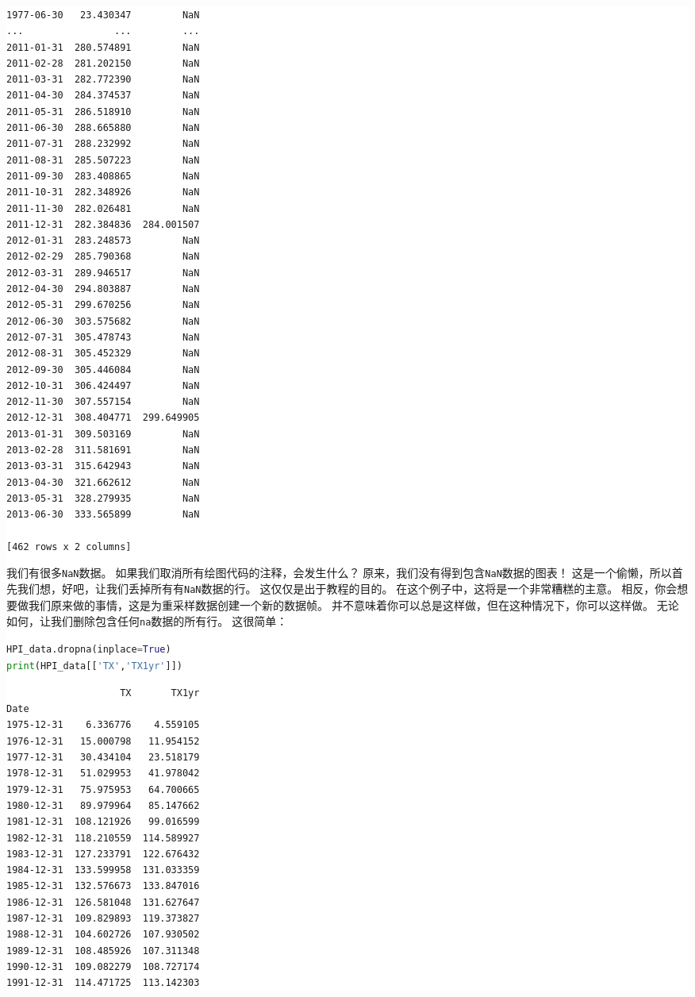 ```
1977-06-30   23.430347         NaN
...                ...         ...
2011-01-31  280.574891         NaN
2011-02-28  281.202150         NaN
2011-03-31  282.772390         NaN
2011-04-30  284.374537         NaN
2011-05-31  286.518910         NaN
2011-06-30  288.665880         NaN
2011-07-31  288.232992         NaN
2011-08-31  285.507223         NaN
2011-09-30  283.408865         NaN
2011-10-31  282.348926         NaN
2011-11-30  282.026481         NaN
2011-12-31  282.384836  284.001507
2012-01-31  283.248573         NaN
2012-02-29  285.790368         NaN
2012-03-31  289.946517         NaN
2012-04-30  294.803887         NaN
2012-05-31  299.670256         NaN
2012-06-30  303.575682         NaN
2012-07-31  305.478743         NaN
2012-08-31  305.452329         NaN
2012-09-30  305.446084         NaN
2012-10-31  306.424497         NaN
2012-11-30  307.557154         NaN
2012-12-31  308.404771  299.649905
2013-01-31  309.503169         NaN
2013-02-28  311.581691         NaN
2013-03-31  315.642943         NaN
2013-04-30  321.662612         NaN
2013-05-31  328.279935         NaN
2013-06-30  333.565899         NaN

[462 rows x 2 columns]
```

我们有很多`NaN`数据。 如果我们取消所有绘图代码的注释，会发生什么？ 原来，我们没有得到包含`NaN`数据的图表！ 这是一个偷懒，所以首先我们想，好吧，让我们丢掉所有有`NaN`数据的行。 这仅仅是出于教程的目的。 在这个例子中，这将是一个非常糟糕的主意。 相反，你会想要做我们原来做的事情，这是为重采样数据创建一个新的数据帧。 并不意味着你可以总是这样做，但在这种情况下，你可以这样做。 无论如何，让我们删除包含任何`na`数据的所有行。 这很简单：

```py
HPI_data.dropna(inplace=True)
print(HPI_data[['TX','TX1yr']])
```

```
                    TX       TX1yr
Date                              
1975-12-31    6.336776    4.559105
1976-12-31   15.000798   11.954152
1977-12-31   30.434104   23.518179
1978-12-31   51.029953   41.978042
1979-12-31   75.975953   64.700665
1980-12-31   89.979964   85.147662
1981-12-31  108.121926   99.016599
1982-12-31  118.210559  114.589927
1983-12-31  127.233791  122.676432
1984-12-31  133.599958  131.033359
1985-12-31  132.576673  133.847016
1986-12-31  126.581048  131.627647
1987-12-31  109.829893  119.373827
1988-12-31  104.602726  107.930502
1989-12-31  108.485926  107.311348
1990-12-31  109.082279  108.727174
1991-12-31  114.471725  113.142303
```